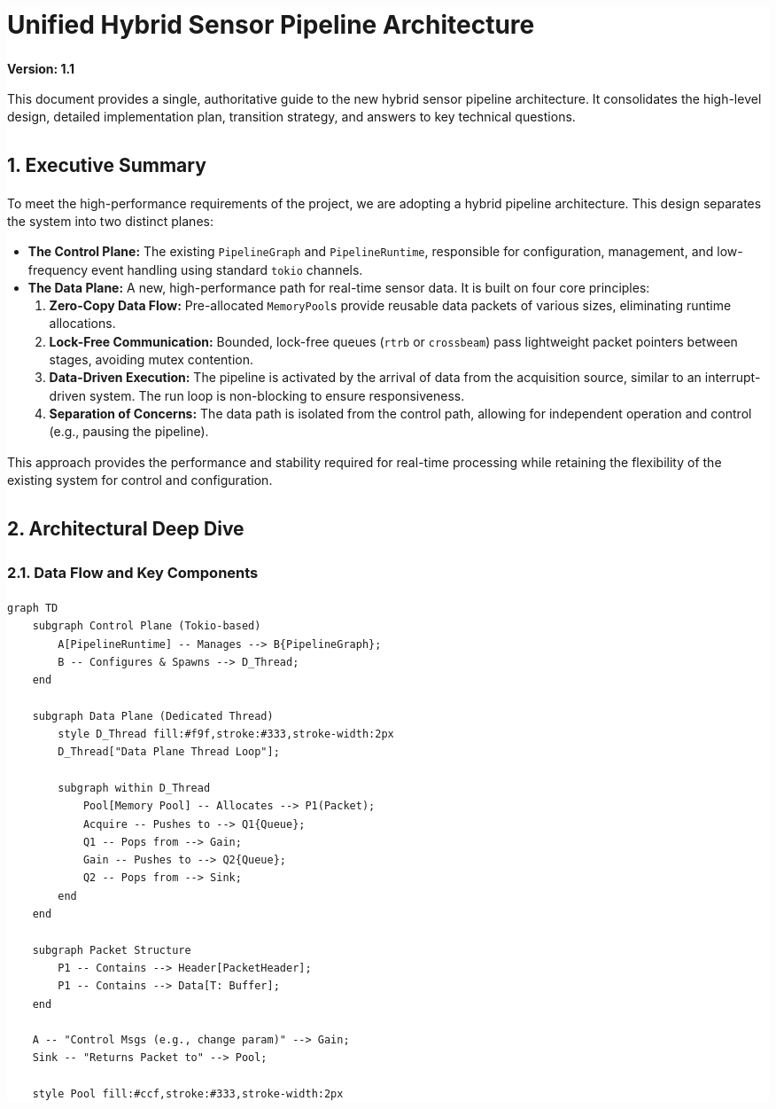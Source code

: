 # Unified Hybrid Sensor Pipeline Architecture

**Version: 1.1**

This document provides a single, authoritative guide to the new hybrid sensor pipeline architecture. It consolidates the high-level design, detailed implementation plan, transition strategy, and answers to key technical questions.

## 1. Executive Summary

To meet the high-performance requirements of the project, we are adopting a hybrid pipeline architecture. This design separates the system into two distinct planes:

*   **The Control Plane:** The existing `PipelineGraph` and `PipelineRuntime`, responsible for configuration, management, and low-frequency event handling using standard `tokio` channels.
*   **The Data Plane:** A new, high-performance path for real-time sensor data. It is built on four core principles:
    1.  **Zero-Copy Data Flow:** Pre-allocated `MemoryPool`s provide reusable data packets of various sizes, eliminating runtime allocations.
    2.  **Lock-Free Communication:** Bounded, lock-free queues (`rtrb` or `crossbeam`) pass lightweight packet pointers between stages, avoiding mutex contention.
    3.  **Data-Driven Execution:** The pipeline is activated by the arrival of data from the acquisition source, similar to an interrupt-driven system. The run loop is non-blocking to ensure responsiveness.
    4.  **Separation of Concerns:** The data path is isolated from the control path, allowing for independent operation and control (e.g., pausing the pipeline).

This approach provides the performance and stability required for real-time processing while retaining the flexibility of the existing system for control and configuration.

## 2. Architectural Deep Dive

### 2.1. Data Flow and Key Components

```mermaid
graph TD
    subgraph Control Plane (Tokio-based)
        A[PipelineRuntime] -- Manages --> B{PipelineGraph};
        B -- Configures & Spawns --> D_Thread;
    end

    subgraph Data Plane (Dedicated Thread)
        style D_Thread fill:#f9f,stroke:#333,stroke-width:2px
        D_Thread["Data Plane Thread Loop"];
        
        subgraph within D_Thread
            Pool[Memory Pool] -- Allocates --> P1(Packet);
            Acquire -- Pushes to --> Q1{Queue};
            Q1 -- Pops from --> Gain;
            Gain -- Pushes to --> Q2{Queue};
            Q2 -- Pops from --> Sink;
        end
    end
    
    subgraph Packet Structure
        P1 -- Contains --> Header[PacketHeader];
        P1 -- Contains --> Data[T: Buffer];
    end

    A -- "Control Msgs (e.g., change param)" --> Gain;
    Sink -- "Returns Packet to" --> Pool;

    style Pool fill:#ccf,stroke:#333,stroke-width:2px
```